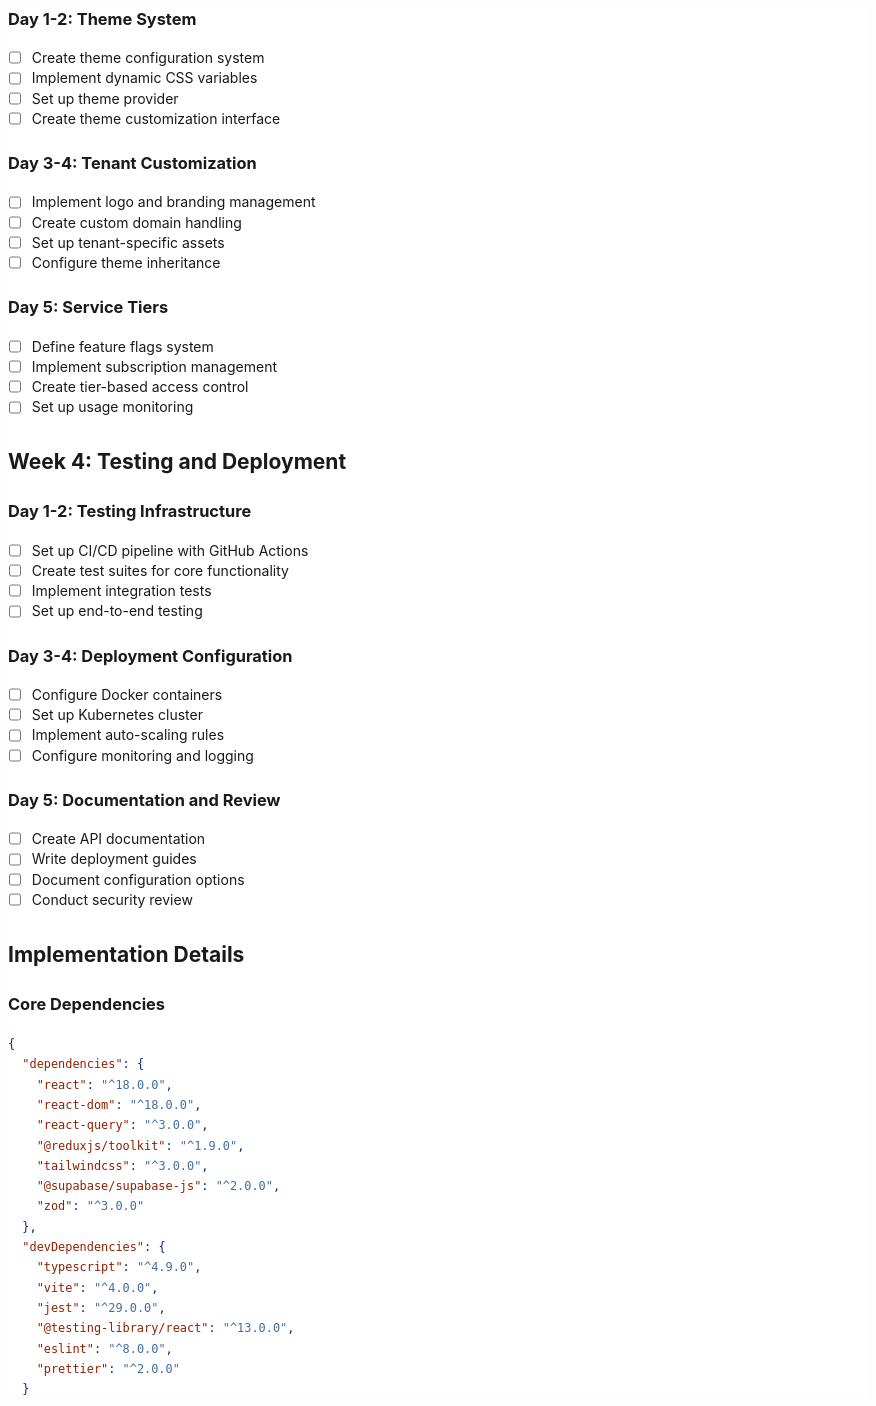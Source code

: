 ### Day 1-2: Theme System
- [ ] Create theme configuration system
- [ ] Implement dynamic CSS variables
- [ ] Set up theme provider
- [ ] Create theme customization interface

### Day 3-4: Tenant Customization
- [ ] Implement logo and branding management
- [ ] Create custom domain handling
- [ ] Set up tenant-specific assets
- [ ] Configure theme inheritance

### Day 5: Service Tiers
- [ ] Define feature flags system
- [ ] Implement subscription management
- [ ] Create tier-based access control
- [ ] Set up usage monitoring

## Week 4: Testing and Deployment

### Day 1-2: Testing Infrastructure
- [ ] Set up CI/CD pipeline with GitHub Actions
- [ ] Create test suites for core functionality
- [ ] Implement integration tests
- [ ] Set up end-to-end testing

### Day 3-4: Deployment Configuration
- [ ] Configure Docker containers
- [ ] Set up Kubernetes cluster
- [ ] Implement auto-scaling rules
- [ ] Configure monitoring and logging

### Day 5: Documentation and Review
- [ ] Create API documentation
- [ ] Write deployment guides
- [ ] Document configuration options
- [ ] Conduct security review

## Implementation Details

### Core Dependencies
```json
{
  "dependencies": {
    "react": "^18.0.0",
    "react-dom": "^18.0.0",
    "react-query": "^3.0.0",
    "@reduxjs/toolkit": "^1.9.0",
    "tailwindcss": "^3.0.0",
    "@supabase/supabase-js": "^2.0.0",
    "zod": "^3.0.0"
  },
  "devDependencies": {
    "typescript": "^4.9.0",
    "vite": "^4.0.0",
    "jest": "^29.0.0",
    "@testing-library/react": "^13.0.0",
    "eslint": "^8.0.0",
    "prettier": "^2.0.0"
  }
```